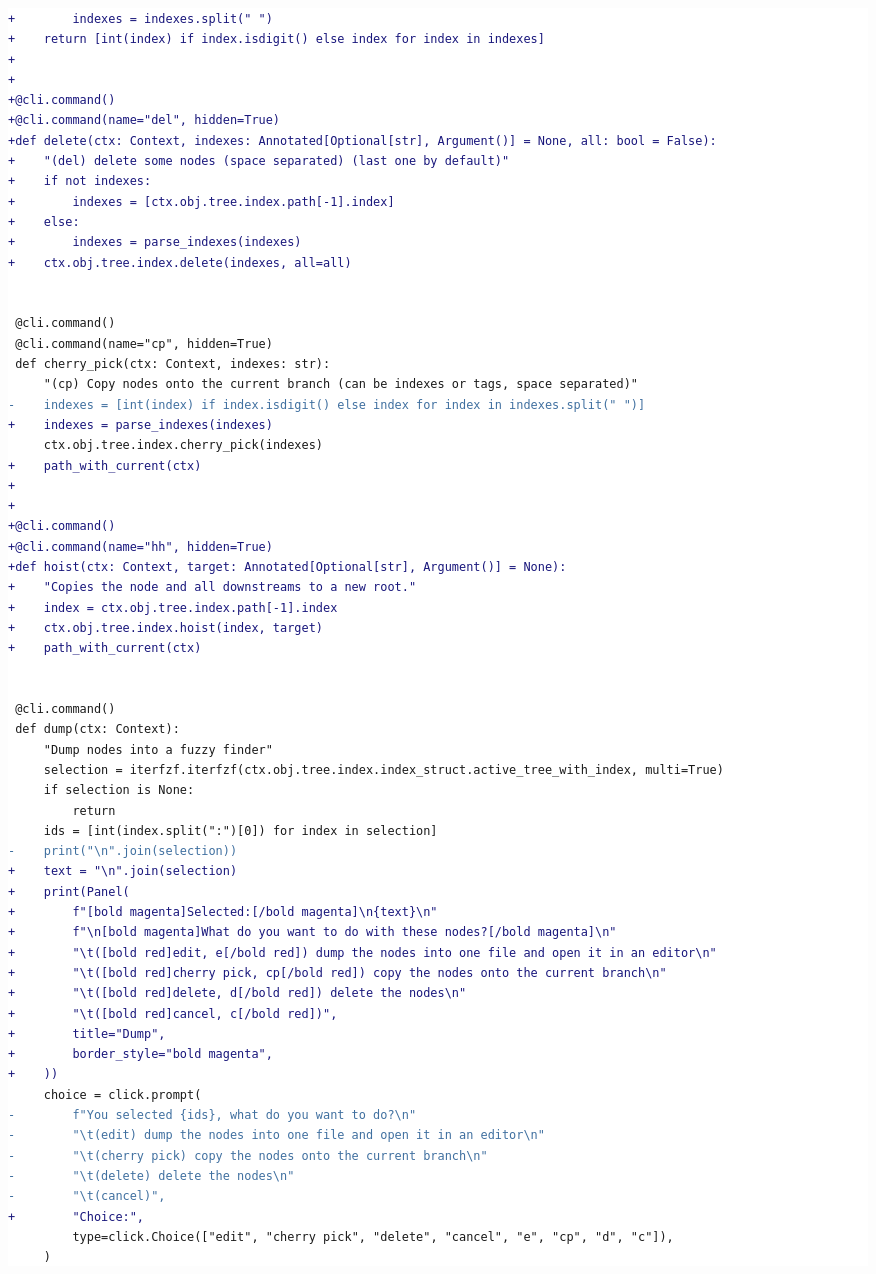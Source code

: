 ```diff
+        indexes = indexes.split(" ")
+    return [int(index) if index.isdigit() else index for index in indexes]
+
+
+@cli.command()
+@cli.command(name="del", hidden=True)
+def delete(ctx: Context, indexes: Annotated[Optional[str], Argument()] = None, all: bool = False):
+    "(del) delete some nodes (space separated) (last one by default)"
+    if not indexes:
+        indexes = [ctx.obj.tree.index.path[-1].index]
+    else:
+        indexes = parse_indexes(indexes)
+    ctx.obj.tree.index.delete(indexes, all=all)
 
 
 @cli.command()
 @cli.command(name="cp", hidden=True)
 def cherry_pick(ctx: Context, indexes: str):
     "(cp) Copy nodes onto the current branch (can be indexes or tags, space separated)"
-    indexes = [int(index) if index.isdigit() else index for index in indexes.split(" ")]
+    indexes = parse_indexes(indexes)
     ctx.obj.tree.index.cherry_pick(indexes)
+    path_with_current(ctx)
+
+
+@cli.command()
+@cli.command(name="hh", hidden=True)
+def hoist(ctx: Context, target: Annotated[Optional[str], Argument()] = None):
+    "Copies the node and all downstreams to a new root."
+    index = ctx.obj.tree.index.path[-1].index
+    ctx.obj.tree.index.hoist(index, target)
+    path_with_current(ctx)
 
 
 @cli.command()
 def dump(ctx: Context):
     "Dump nodes into a fuzzy finder"
     selection = iterfzf.iterfzf(ctx.obj.tree.index.index_struct.active_tree_with_index, multi=True)
     if selection is None:
         return
     ids = [int(index.split(":")[0]) for index in selection]
-    print("\n".join(selection))
+    text = "\n".join(selection)
+    print(Panel(
+        f"[bold magenta]Selected:[/bold magenta]\n{text}\n"
+        f"\n[bold magenta]What do you want to do with these nodes?[/bold magenta]\n"
+        "\t([bold red]edit, e[/bold red]) dump the nodes into one file and open it in an editor\n"
+        "\t([bold red]cherry pick, cp[/bold red]) copy the nodes onto the current branch\n"
+        "\t([bold red]delete, d[/bold red]) delete the nodes\n"
+        "\t([bold red]cancel, c[/bold red])",
+        title="Dump",
+        border_style="bold magenta",
+    ))
     choice = click.prompt(
-        f"You selected {ids}, what do you want to do?\n"
-        "\t(edit) dump the nodes into one file and open it in an editor\n"
-        "\t(cherry pick) copy the nodes onto the current branch\n"
-        "\t(delete) delete the nodes\n"
-        "\t(cancel)",
+        "Choice:",
         type=click.Choice(["edit", "cherry pick", "delete", "cancel", "e", "cp", "d", "c"]),
     )
```